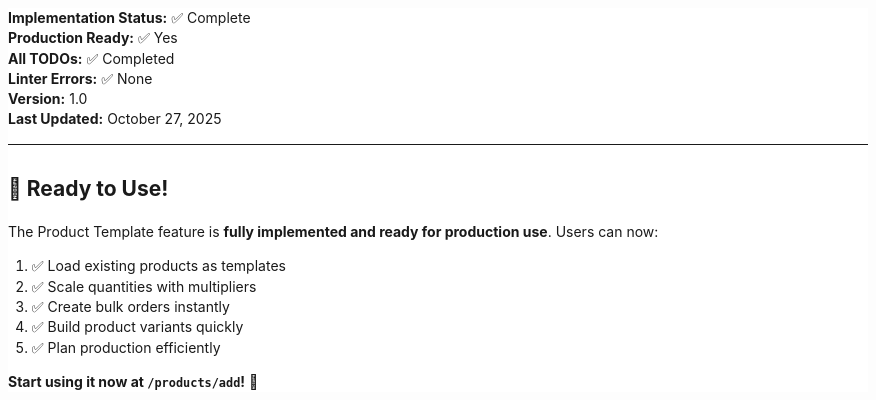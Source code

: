 **Implementation Status:** ✅ Complete  
**Production Ready:** ✅ Yes  
**All TODOs:** ✅ Completed  
**Linter Errors:** ✅ None  
**Version:** 1.0  
**Last Updated:** October 27, 2025

---

## 🎊 Ready to Use!

The Product Template feature is **fully implemented and ready for production use**. Users can now:

1. ✅ Load existing products as templates
2. ✅ Scale quantities with multipliers
3. ✅ Create bulk orders instantly
4. ✅ Build product variants quickly
5. ✅ Plan production efficiently

**Start using it now at `/products/add`!** 🚀
